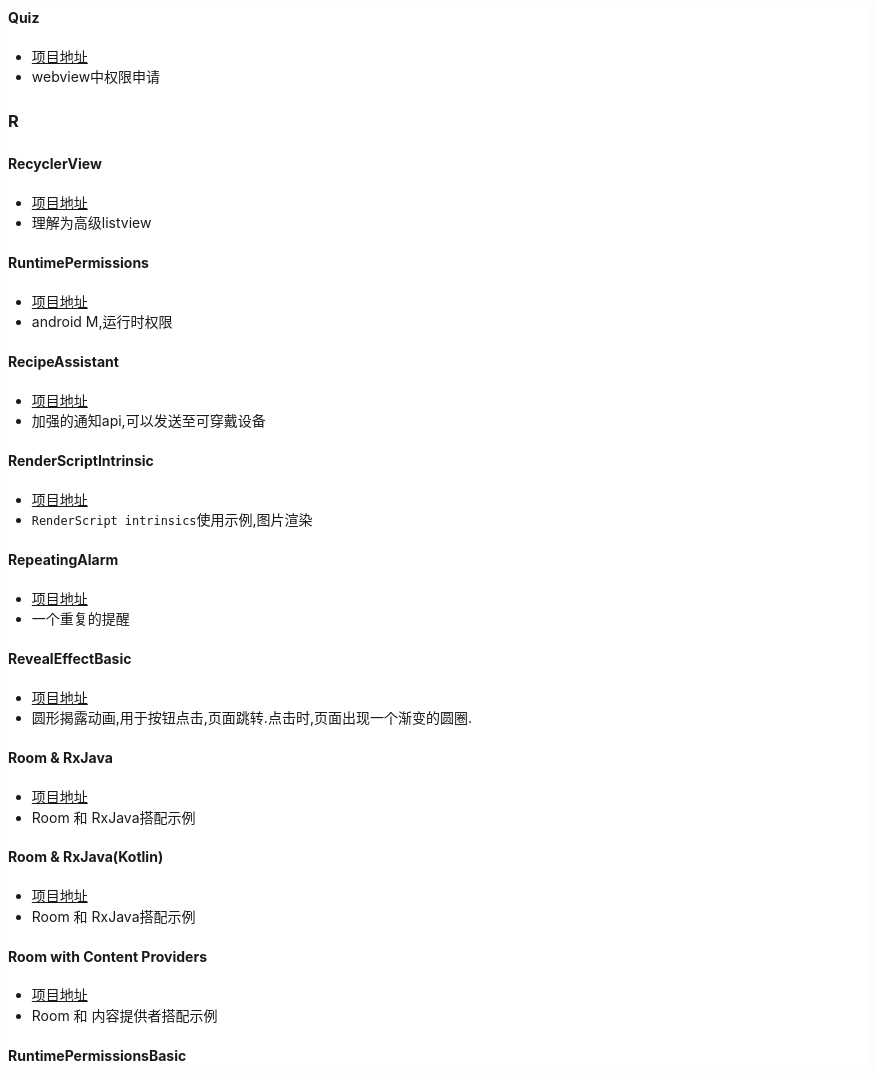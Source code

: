 #### Quiz ####

- [项目地址](https://github.com/googlesamples/android-Quiz/#readme)
- webview中权限申请
 
### R ###

#### RecyclerView ####

- [项目地址](https://github.com/googlesamples/android-RecyclerView/#readme)
- 理解为高级listview

#### RuntimePermissions ####

- [项目地址](https://github.com/googlesamples/android-RuntimePermissions/#readme)
- android M,运行时权限

#### RecipeAssistant ####

- [项目地址](https://github.com/googlesamples/android-RecipeAssistant/#readme)
- 加强的通知api,可以发送至可穿戴设备

#### RenderScriptIntrinsic ####

- [项目地址](https://github.com/googlesamples/android-RenderScriptIntrinsic/#readme)
- `RenderScript intrinsics`使用示例,图片渲染

#### RepeatingAlarm ####

- [项目地址](https://github.com/googlesamples/android-RepeatingAlarm/#readme)
- 一个重复的提醒

#### RevealEffectBasic ####

- [项目地址](https://github.com/googlesamples/android-RevealEffectBasic/#readme)
- 圆形揭露动画,用于按钮点击,页面跳转.点击时,页面出现一个渐变的圆圈.

#### Room & RxJava ####

- [项目地址](https://github.com/googlesamples/android-architecture-components/tree/master/BasicRxJavaSample/#readme)
- Room 和 RxJava搭配示例

#### Room & RxJava(Kotlin) ####

- [项目地址](https://github.com/googlesamples/android-architecture-components/tree/master/BasicRxJavaSampleKotlin/#readme)
- Room 和 RxJava搭配示例

#### Room with Content Providers ####

- [项目地址](https://github.com/googlesamples/android-architecture-components/tree/master/PersistenceContentProviderSample/#readme)
- Room 和 内容提供者搭配示例

#### RuntimePermissionsBasic ####

